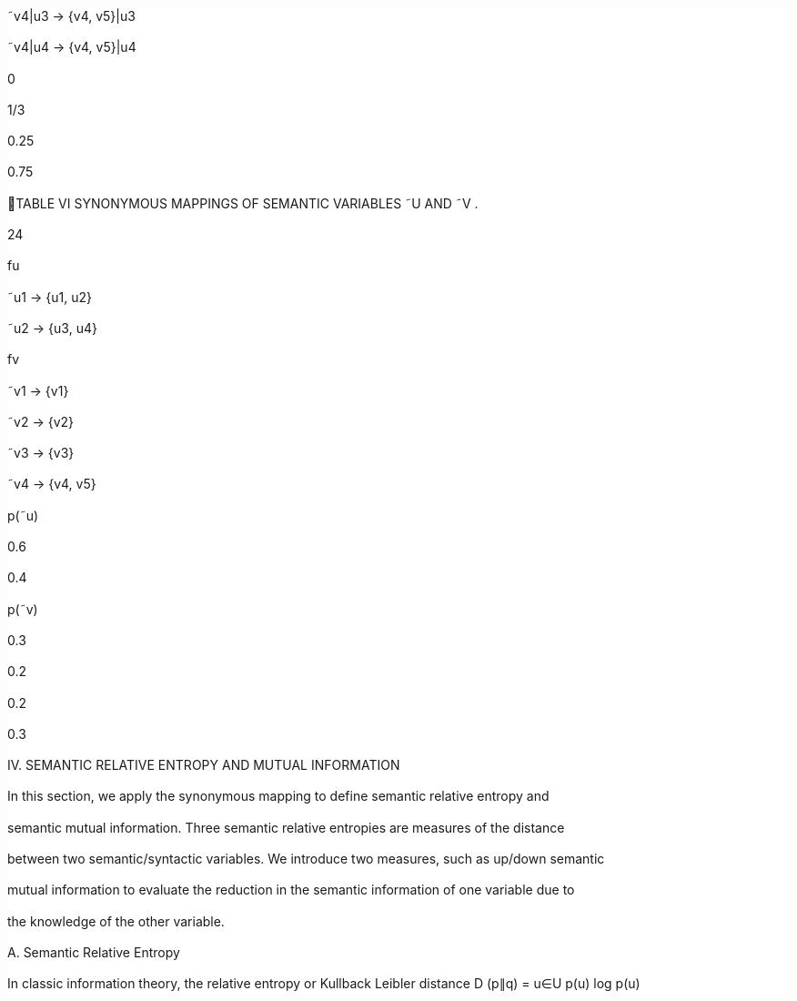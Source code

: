 ˜v4|u3 → {v4, v5}|u3

˜v4|u4 → {v4, v5}|u4

0

1/3

0.25

0.75

TABLE VI
SYNONYMOUS MAPPINGS OF SEMANTIC VARIABLES ˜U AND ˜V .

24

fu

˜u1 → {u1, u2}

˜u2 → {u3, u4}

fv

˜v1 → {v1}

˜v2 → {v2}

˜v3 → {v3}

˜v4 → {v4, v5}

p(˜u)

0.6

0.4

p(˜v)

0.3

0.2

0.2

0.3

IV. SEMANTIC RELATIVE ENTROPY AND MUTUAL INFORMATION

In this section, we apply the synonymous mapping to define semantic relative entropy and

semantic mutual information. Three semantic relative entropies are measures of the distance

between two semantic/syntactic variables. We introduce two measures, such as up/down semantic

mutual information to evaluate the reduction in the semantic information of one variable due to

the knowledge of the other variable.

A. Semantic Relative Entropy

In classic information theory, the relative entropy or Kullback Leibler distance D (p∥q) =
u∈U p(u) log p(u)
